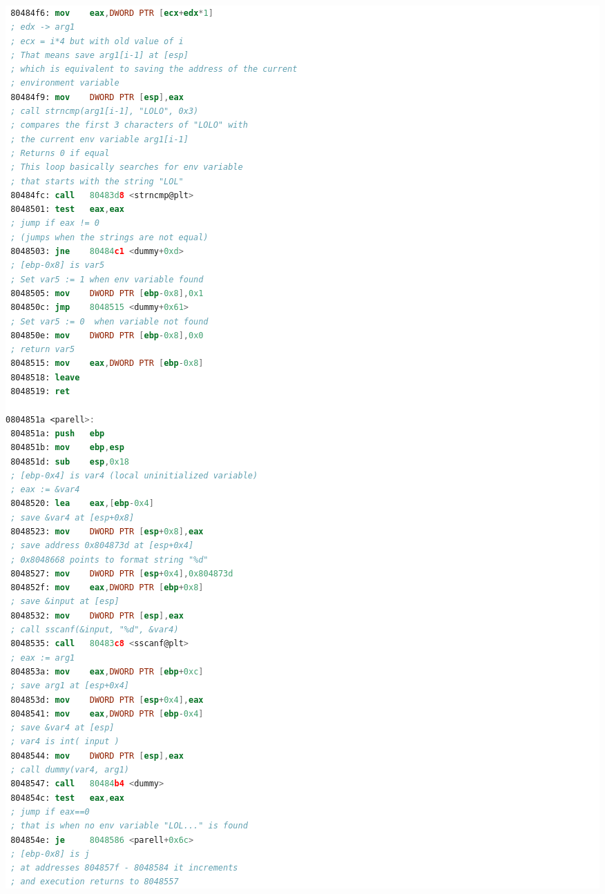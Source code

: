 ```nasm
 80484f6: mov    eax,DWORD PTR [ecx+edx*1]
 ; edx -> arg1
 ; ecx = i*4 but with old value of i
 ; That means save arg1[i-1] at [esp]
 ; which is equivalent to saving the address of the current
 ; environment variable
 80484f9: mov    DWORD PTR [esp],eax
 ; call strncmp(arg1[i-1], "LOLO", 0x3)
 ; compares the first 3 characters of "LOLO" with 
 ; the current env variable arg1[i-1]
 ; Returns 0 if equal
 ; This loop basically searches for env variable
 ; that starts with the string "LOL"
 80484fc: call   80483d8 <strncmp@plt>
 8048501: test   eax,eax
 ; jump if eax != 0 
 ; (jumps when the strings are not equal)
 8048503: jne    80484c1 <dummy+0xd>
 ; [ebp-0x8] is var5
 ; Set var5 := 1 when env variable found
 8048505: mov    DWORD PTR [ebp-0x8],0x1
 804850c: jmp    8048515 <dummy+0x61>
 ; Set var5 := 0  when variable not found
 804850e: mov    DWORD PTR [ebp-0x8],0x0
 ; return var5
 8048515: mov    eax,DWORD PTR [ebp-0x8]
 8048518: leave  
 8048519: ret    

0804851a <parell>:
 804851a: push   ebp
 804851b: mov    ebp,esp
 804851d: sub    esp,0x18
 ; [ebp-0x4] is var4 (local uninitialized variable)
 ; eax := &var4 
 8048520: lea    eax,[ebp-0x4]
 ; save &var4 at [esp+0x8]
 8048523: mov    DWORD PTR [esp+0x8],eax
 ; save address 0x804873d at [esp+0x4]
 ; 0x8048668 points to format string "%d"
 8048527: mov    DWORD PTR [esp+0x4],0x804873d
 804852f: mov    eax,DWORD PTR [ebp+0x8]
 ; save &input at [esp]
 8048532: mov    DWORD PTR [esp],eax
 ; call sscanf(&input, "%d", &var4)
 8048535: call   80483c8 <sscanf@plt>
 ; eax := arg1
 804853a: mov    eax,DWORD PTR [ebp+0xc]
 ; save arg1 at [esp+0x4]
 804853d: mov    DWORD PTR [esp+0x4],eax
 8048541: mov    eax,DWORD PTR [ebp-0x4]
 ; save &var4 at [esp]
 ; var4 is int( input )
 8048544: mov    DWORD PTR [esp],eax
 ; call dummy(var4, arg1)
 8048547: call   80484b4 <dummy>
 804854c: test   eax,eax
 ; jump if eax==0
 ; that is when no env variable "LOL..." is found
 804854e: je     8048586 <parell+0x6c>
 ; [ebp-0x8] is j 
 ; at addresses 804857f - 8048584 it increments
 ; and execution returns to 8048557 
```